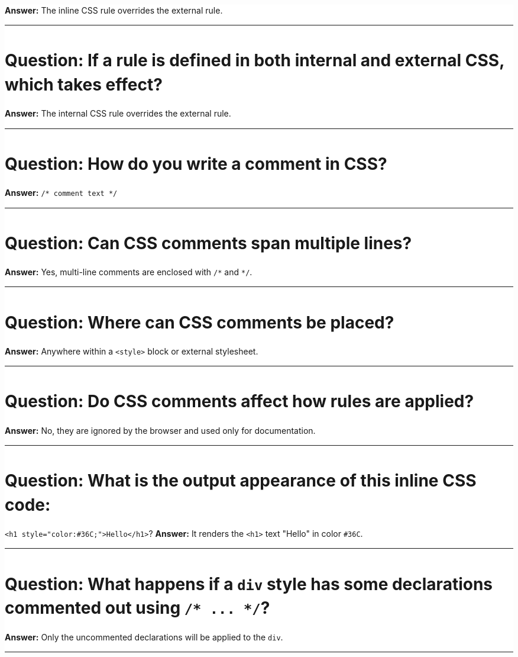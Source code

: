 **Answer:** The inline CSS rule overrides the external rule.

---

# Question: If a rule is defined in both internal and external CSS, which takes effect?

**Answer:** The internal CSS rule overrides the external rule.

---

# Question: How do you write a comment in CSS?

**Answer:** `/* comment text */`

---

# Question: Can CSS comments span multiple lines?

**Answer:** Yes, multi-line comments are enclosed with `/*` and `*/`.

---

# Question: Where can CSS comments be placed?

**Answer:** Anywhere within a `<style>` block or external stylesheet.

---

# Question: Do CSS comments affect how rules are applied?

**Answer:** No, they are ignored by the browser and used only for documentation.

---

# Question: What is the output appearance of this inline CSS code:

`<h1 style="color:#36C;">Hello</h1>`?
**Answer:** It renders the `<h1>` text "Hello" in color `#36C`.

---

# Question: What happens if a `div` style has some declarations commented out using `/* ... */`?

**Answer:** Only the uncommented declarations will be applied to the `div`.

---